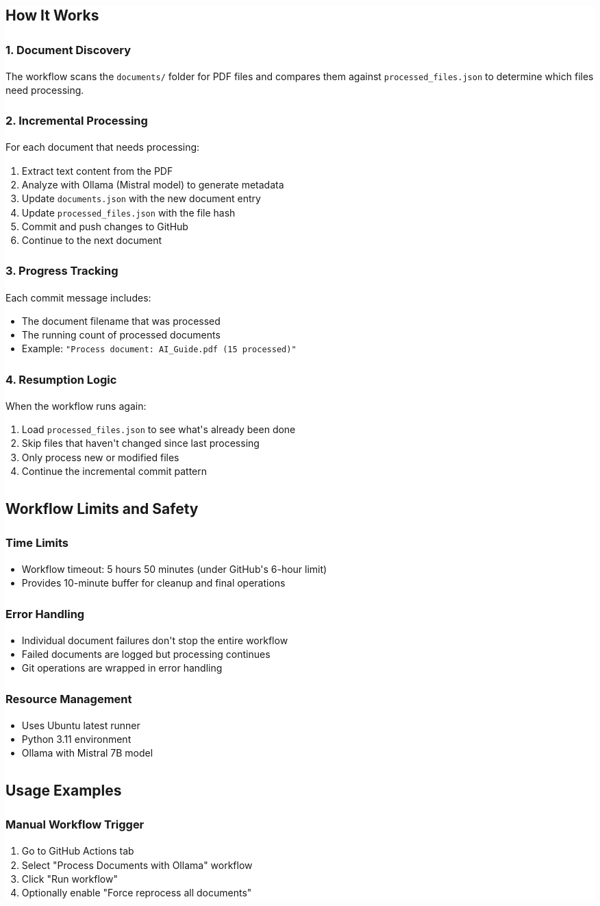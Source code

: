 ## How It Works

### 1. Document Discovery
The workflow scans the `documents/` folder for PDF files and compares them against `processed_files.json` to determine which files need processing.

### 2. Incremental Processing
For each document that needs processing:
1. Extract text content from the PDF
2. Analyze with Ollama (Mistral model) to generate metadata
3. Update `documents.json` with the new document entry
4. Update `processed_files.json` with the file hash
5. Commit and push changes to GitHub
6. Continue to the next document

### 3. Progress Tracking
Each commit message includes:
- The document filename that was processed
- The running count of processed documents
- Example: `"Process document: AI_Guide.pdf (15 processed)"`

### 4. Resumption Logic
When the workflow runs again:
1. Load `processed_files.json` to see what's already been done
2. Skip files that haven't changed since last processing
3. Only process new or modified files
4. Continue the incremental commit pattern

## Workflow Limits and Safety

### Time Limits
- Workflow timeout: 5 hours 50 minutes (under GitHub's 6-hour limit)
- Provides 10-minute buffer for cleanup and final operations

### Error Handling
- Individual document failures don't stop the entire workflow
- Failed documents are logged but processing continues
- Git operations are wrapped in error handling

### Resource Management
- Uses Ubuntu latest runner
- Python 3.11 environment
- Ollama with Mistral 7B model

## Usage Examples

### Manual Workflow Trigger
1. Go to GitHub Actions tab
2. Select "Process Documents with Ollama" workflow
3. Click "Run workflow"
4. Optionally enable "Force reprocess all documents"
